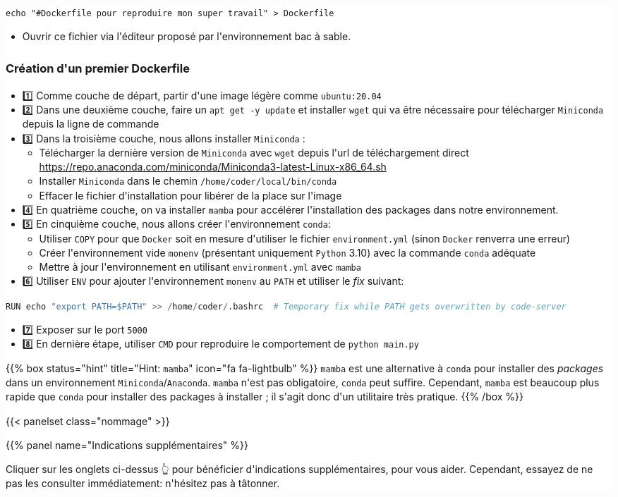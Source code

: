 ```shell
echo "#Dockerfile pour reproduire mon super travail" > Dockerfile
```

- Ouvrir ce fichier via l'éditeur proposé par l'environnement bac à sable. 


### Création d'un premier Dockerfile



- :one: Comme couche de départ, partir d'une image légère comme `ubuntu:20.04`
- :two: Dans une deuxième couche, faire un `apt get -y update` et
installer `wget` qui va être nécessaire pour télécharger `Miniconda`
depuis la ligne
de commande 
- :three: Dans la troisième couche, nous allons installer `Miniconda` :
    + Télécharger la dernière version de `Miniconda` avec `wget` depuis
l'url de téléchargement direct https://repo.anaconda.com/miniconda/Miniconda3-latest-Linux-x86_64.sh
    + Installer `Miniconda` dans le chemin `/home/coder/local/bin/conda`
    + Effacer le fichier d'installation pour libérer de la place sur l'image
- :four: En quatrième couche, on va installer `mamba` pour accélérer l'installation
des packages dans notre environnement. 
- :five: En cinquième couche, nous allons créer l'environnement `conda`:
    + Utiliser `COPY` pour que `Docker` soit en mesure d'utiliser
le fichier `environment.yml` (sinon `Docker`
renverra une erreur)
    + Créer l'environnement vide `monenv` (présentant uniquement `Python` 3.10) avec
la commande  `conda` adéquate
    + Mettre à jour l'environnement en utilisant `environment.yml` avec `mamba`
- :six: Utiliser `ENV` pour ajouter l'environnement `monenv` au `PATH` et utiliser le _fix_ suivant:

```python
RUN echo "export PATH=$PATH" >> /home/coder/.bashrc  # Temporary fix while PATH gets overwritten by code-server
```

- :seven: Exposer sur le port `5000`
- :eight: En dernière étape, utiliser `CMD` pour reproduire le comportement de `python main.py`


{{% box status="hint" title="Hint: `mamba`" icon="fa fa-lightbulb" %}}
`mamba` est une alternative à `conda` pour installer des _packages_ dans un
environnement `Miniconda`/`Anaconda`. `mamba` n'est pas obligatoire, `conda`
peut suffire. Cependant, `mamba` est beaucoup plus rapide
que `conda` pour installer des packages à installer ; il s'agit donc
d'un utilitaire très pratique. 
{{% /box %}}

{{< panelset class="nommage" >}}

{{% panel name="Indications supplémentaires" %}}

Cliquer sur les onglets ci-dessus :point_up_2: pour bénéficier
d'indications supplémentaires, pour vous aider. Cependant, essayez
de ne pas les consulter immédiatement: n'hésitez pas à tâtonner. 
